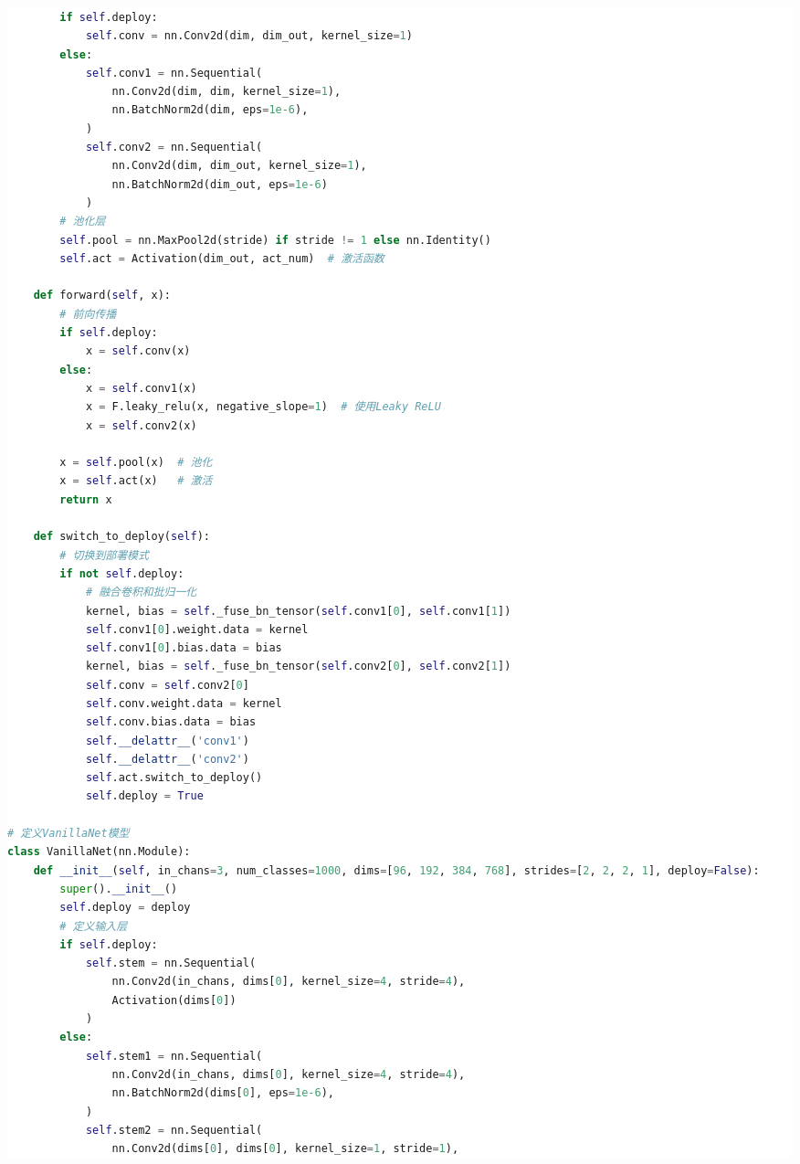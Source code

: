 ```python
        if self.deploy:
            self.conv = nn.Conv2d(dim, dim_out, kernel_size=1)
        else:
            self.conv1 = nn.Sequential(
                nn.Conv2d(dim, dim, kernel_size=1),
                nn.BatchNorm2d(dim, eps=1e-6),
            )
            self.conv2 = nn.Sequential(
                nn.Conv2d(dim, dim_out, kernel_size=1),
                nn.BatchNorm2d(dim_out, eps=1e-6)
            )
        # 池化层
        self.pool = nn.MaxPool2d(stride) if stride != 1 else nn.Identity()
        self.act = Activation(dim_out, act_num)  # 激活函数

    def forward(self, x):
        # 前向传播
        if self.deploy:
            x = self.conv(x)
        else:
            x = self.conv1(x)
            x = F.leaky_relu(x, negative_slope=1)  # 使用Leaky ReLU
            x = self.conv2(x)

        x = self.pool(x)  # 池化
        x = self.act(x)   # 激活
        return x

    def switch_to_deploy(self):
        # 切换到部署模式
        if not self.deploy:
            # 融合卷积和批归一化
            kernel, bias = self._fuse_bn_tensor(self.conv1[0], self.conv1[1])
            self.conv1[0].weight.data = kernel
            self.conv1[0].bias.data = bias
            kernel, bias = self._fuse_bn_tensor(self.conv2[0], self.conv2[1])
            self.conv = self.conv2[0]
            self.conv.weight.data = kernel
            self.conv.bias.data = bias
            self.__delattr__('conv1')
            self.__delattr__('conv2')
            self.act.switch_to_deploy()
            self.deploy = True

# 定义VanillaNet模型
class VanillaNet(nn.Module):
    def __init__(self, in_chans=3, num_classes=1000, dims=[96, 192, 384, 768], strides=[2, 2, 2, 1], deploy=False):
        super().__init__()
        self.deploy = deploy
        # 定义输入层
        if self.deploy:
            self.stem = nn.Sequential(
                nn.Conv2d(in_chans, dims[0], kernel_size=4, stride=4),
                Activation(dims[0])
            )
        else:
            self.stem1 = nn.Sequential(
                nn.Conv2d(in_chans, dims[0], kernel_size=4, stride=4),
                nn.BatchNorm2d(dims[0], eps=1e-6),
            )
            self.stem2 = nn.Sequential(
                nn.Conv2d(dims[0], dims[0], kernel_size=1, stride=1),
```